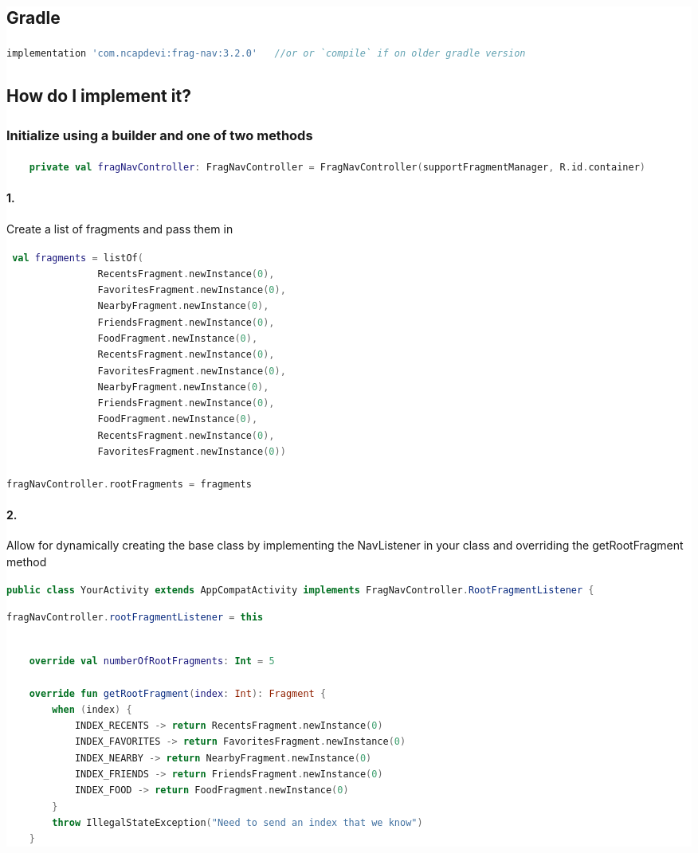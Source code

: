 ## Gradle

```groovy
implementation 'com.ncapdevi:frag-nav:3.2.0'   //or or `compile` if on older gradle version
```

## How do I implement it?

### Initialize using a builder and one of two methods
```kotlin
    private val fragNavController: FragNavController = FragNavController(supportFragmentManager, R.id.container)
```
#### 1.
Create a list of fragments and pass them in
```kotlin
 val fragments = listOf(
                RecentsFragment.newInstance(0),
                FavoritesFragment.newInstance(0),
                NearbyFragment.newInstance(0),
                FriendsFragment.newInstance(0),
                FoodFragment.newInstance(0),
                RecentsFragment.newInstance(0),
                FavoritesFragment.newInstance(0),
                NearbyFragment.newInstance(0),
                FriendsFragment.newInstance(0),
                FoodFragment.newInstance(0),
                RecentsFragment.newInstance(0),
                FavoritesFragment.newInstance(0))

fragNavController.rootFragments = fragments
```

#### 2.


Allow for dynamically creating the base class by implementing the NavListener in your class and overriding the getRootFragment method

```java
public class YourActivity extends AppCompatActivity implements FragNavController.RootFragmentListener {
```

```java
fragNavController.rootFragmentListener = this
```

```kotlin

    override val numberOfRootFragments: Int = 5

    override fun getRootFragment(index: Int): Fragment {
        when (index) {
            INDEX_RECENTS -> return RecentsFragment.newInstance(0)
            INDEX_FAVORITES -> return FavoritesFragment.newInstance(0)
            INDEX_NEARBY -> return NearbyFragment.newInstance(0)
            INDEX_FRIENDS -> return FriendsFragment.newInstance(0)
            INDEX_FOOD -> return FoodFragment.newInstance(0)
        }
        throw IllegalStateException("Need to send an index that we know")
    }

```
